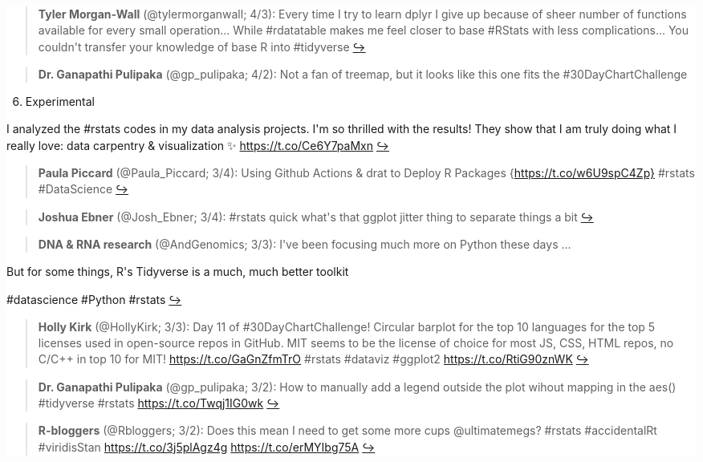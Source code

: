 > **Tyler Morgan-Wall** (@tylermorganwall; 4/3): Every time I try to learn dplyr I give up because of sheer number of functions available for every small operation... While #rdatatable makes me feel closer to base #RStats with less complications... You couldn't transfer your knowledge of base R into #tidyverse  [&#8618;](https://twitter.com/dataandme/status/1381451140647161858)




> **Dr. Ganapathi Pulipaka** (@gp_pulipaka; 4/2): Not a fan of treemap, but it looks like this one fits the #30DayChartChallenge 
>
06. Experimental
>
I analyzed the #rstats codes in my data analysis projects. I'm so thrilled with the results! They show that I am truly doing what I really love: data carpentry &amp; visualization ✨ https://t.co/Ce6Y7paMxn  [&#8618;](https://twitter.com/dataandme/status/1381476055081349123)




> **Paula Piccard** (@Paula_Piccard; 3/4): Using Github Actions &amp; drat to Deploy R Packages  {https://t.co/w6U9spC4Zp} #rstats #DataScience  [&#8618;](https://twitter.com/dataandme/status/1381480252845797378)




> **Joshua Ebner** (@Josh_Ebner; 3/4): #rstats quick what's that ggplot jitter thing to separate things a bit  [&#8618;](https://twitter.com/dataandme/status/1381457929241419777)




> **DNA & RNA research** (@AndGenomics; 3/3): I've been focusing much more on Python these days ...
>
But for some things, R's Tidyverse is a much, much better toolkit
>
#datascience #Python #rstats  [&#8618;](https://twitter.com/dataandme/status/1381478811049558016)




> **Holly Kirk** (@HollyKirk; 3/3): Day 11 of #30DayChartChallenge! Circular barplot for the top 10 languages for the top 5 licenses used in open-source repos in GitHub. MIT seems to be the license of choice for most JS, CSS, HTML repos, no C/C++ in top 10 for MIT! https://t.co/GaGnZfmTrO #rstats #dataviz #ggplot2 https://t.co/RtiG90znWK  [&#8618;](https://twitter.com/dataandme/status/1381451971815702528)




> **Dr. Ganapathi Pulipaka** (@gp_pulipaka; 3/2): How to manually add a legend outside the plot wihout mapping in the aes() #tidyverse #rstats https://t.co/Twqj1IG0wk  [&#8618;](https://twitter.com/dataandme/status/1381472363968094210)




> **R-bloggers** (@Rbloggers; 3/2): Does this mean I need to get some more cups @ultimatemegs?
#rstats #accidentalRt #viridisStan https://t.co/3j5plAgz4g https://t.co/erMYIbg75A  [&#8618;](https://twitter.com/dataandme/status/1381479534478848001)



